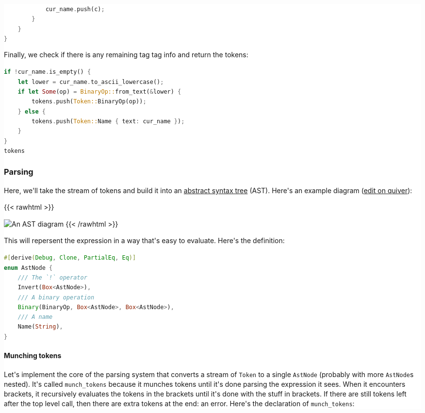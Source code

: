 ```rust
            cur_name.push(c);
        }
    }
}
```

Finally, we check if there is any remaining tag tag info and return the tokens:

```rust
if !cur_name.is_empty() {
    let lower = cur_name.to_ascii_lowercase();
    if let Some(op) = BinaryOp::from_text(&lower) {
        tokens.push(Token::BinaryOp(op));
    } else {
        tokens.push(Token::Name { text: cur_name });
    }
}
tokens
```

### Parsing
Here, we'll take the stream of tokens and build it into an [abstract syntax tree](https://en.wikipedia.org/wiki/Abstract_syntax_tree) (AST). Here's an example diagram ([edit on quiver](https://q.uiver.app/?q=WzAsOSxbMiwwLCJcXGNvbG9ye2JsdWV9XFx0ZXh0e3Jvb3R9Il0sWzEsMSwiXFxjb2xvcntibHVlfSBcXHRleHR7bm90fSJdLFsxLDIsIlxcY29sb3J7Ymx1ZX1cXHRleHR7b3J9Il0sWzAsMywiXFx0ZXh0e2Zvb30iXSxbMiwzLCJcXHRleHR7YmFyfSJdLFs0LDEsIlxcY29sb3J7Ymx1ZX1cXHRleHR7YW5kfSJdLFszLDIsIlxcdGV4dHtiYXp9Il0sWzUsMiwiXFxjb2xvcntibHVlfVxcdGV4dHtub3R9Il0sWzUsMywiXFx0ZXh0e3F1eH0iXSxbMCwxXSxbMSwyXSxbMiwzXSxbMiw0XSxbMCw1XSxbNSw2XSxbNSw3XSxbNyw4XV0=)):

{{< rawhtml >}}

<img src="/bool-ast-diagram.png" alt="An AST diagram" width="600">
{{< /rawhtml >}}

This will repersent the expression in a way that's easy to evaluate. Here's the definition:

```rust
#[derive(Debug, Clone, PartialEq, Eq)]
enum AstNode {
    /// The `!` operator
    Invert(Box<AstNode>),
    /// A binary operation
    Binary(BinaryOp, Box<AstNode>, Box<AstNode>),
    /// A name
    Name(String),
}
```

#### Munching tokens
Let's implement the core of the parsing system that converts a stream of `Token` to a single `AstNode` (probably with more `AstNode`s nested). It's called `munch_tokens` because it munches tokens until it's done parsing the expression it sees. When it encounters brackets, it recursively evaluates the tokens in the brackets until it's done with the stuff in brackets. If there are still tokens left after the top level call, then there are extra tokens at the end: an error. Here's the declaration of `munch_tokens`:
